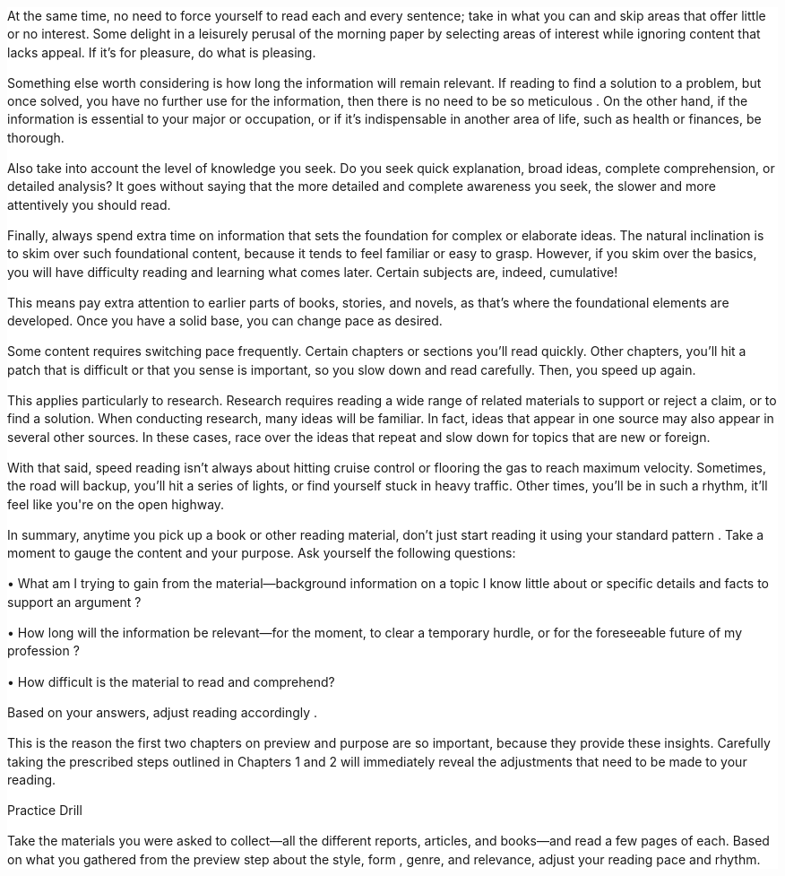 At the same time, no need to force yourself to read each and every sentence; take in what you can and skip areas that offer little or no interest. Some delight in a leisurely perusal of the morning paper by selecting areas of interest while ignoring content that lacks appeal. If it’s for pleasure, do what is pleasing.

Something else worth considering is how long the information will remain relevant. If reading to find a solution to a problem, but once solved, you have no further use for the information, then there is no need to be so meticulous . On the other hand, if the information is essential to your major or occupation, or if it’s indispensable in another area of life, such as health or finances, be thorough.

Also take into account the level of knowledge you seek. Do you seek quick explanation, broad ideas, complete comprehension, or detailed analysis? It goes without saying that the more detailed and complete awareness you seek, the slower and more attentively you should read.

Finally, always spend extra time on information that sets the foundation for complex or elaborate ideas. The natural inclination is to skim over such foundational content, because it tends to feel familiar or easy to grasp. However, if you skim over the basics, you will have difficulty reading and learning what comes later. Certain subjects are, indeed, cumulative!

This means pay extra attention to earlier parts of books, stories, and novels, as that’s where the foundational elements are developed. Once you have a solid base, you can change pace as desired.

Some content requires switching pace frequently. Certain chapters or sections you’ll read quickly. Other chapters, you’ll hit a patch that is difficult or that you sense is important, so you slow down and read carefully. Then, you speed up again.

This applies particularly to research. Research requires reading a wide range of related materials to support or reject a claim, or to find a solution. When conducting research, many ideas will be familiar. In fact, ideas that appear in one source may also appear in several other sources. In these cases, race over the ideas that repeat and slow down for topics that are new or foreign.

With that said, speed reading isn’t always about hitting cruise control or flooring the gas to reach maximum velocity. Sometimes, the road will backup, you’ll hit a series of lights, or find yourself stuck in heavy traffic. Other times, you’ll be in such a rhythm, it’ll feel like you're on the open highway.

In summary, anytime you pick up a book or other reading material, don’t just start reading it using your standard pattern . Take a moment to gauge the content and your purpose. Ask yourself the following questions:

• What am I trying to gain from the material—background information on a topic I know little about or specific details and facts to support an argument ?

• How long will the information be relevant—for the moment, to clear a temporary hurdle, or for the foreseeable future of my profession ?

• How difficult is the material to read and comprehend?

Based on your answers, adjust reading accordingly .

This is the reason the first two chapters on preview and purpose are so important, because they provide these insights. Carefully taking the prescribed steps outlined in Chapters 1 and 2 will immediately reveal the adjustments that need to be made to your reading.

Practice Drill

Take the materials you were asked to collect—all the different reports, articles, and books—and read a few pages of each. Based on what you gathered from the preview step about the style, form , genre, and relevance, adjust your reading pace and rhythm.
